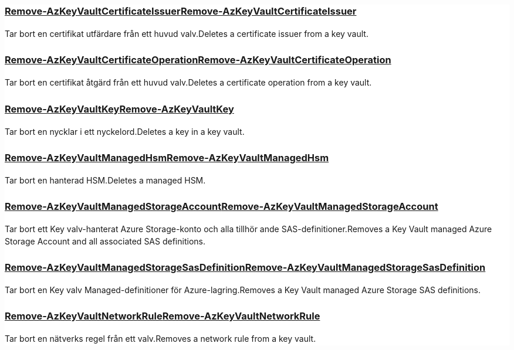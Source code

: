 ### [<span data-ttu-id="0710b-180">Remove-AzKeyVaultCertificateIssuer</span><span class="sxs-lookup"><span data-stu-id="0710b-180">Remove-AzKeyVaultCertificateIssuer</span></span>](Remove-AzKeyVaultCertificateIssuer.md)
<span data-ttu-id="0710b-181">Tar bort en certifikat utfärdare från ett huvud valv.</span><span class="sxs-lookup"><span data-stu-id="0710b-181">Deletes a certificate issuer from a key vault.</span></span>

### [<span data-ttu-id="0710b-182">Remove-AzKeyVaultCertificateOperation</span><span class="sxs-lookup"><span data-stu-id="0710b-182">Remove-AzKeyVaultCertificateOperation</span></span>](Remove-AzKeyVaultCertificateOperation.md)
<span data-ttu-id="0710b-183">Tar bort en certifikat åtgärd från ett huvud valv.</span><span class="sxs-lookup"><span data-stu-id="0710b-183">Deletes a certificate operation from a key vault.</span></span>

### [<span data-ttu-id="0710b-184">Remove-AzKeyVaultKey</span><span class="sxs-lookup"><span data-stu-id="0710b-184">Remove-AzKeyVaultKey</span></span>](Remove-AzKeyVaultKey.md)
<span data-ttu-id="0710b-185">Tar bort en nycklar i ett nyckelord.</span><span class="sxs-lookup"><span data-stu-id="0710b-185">Deletes a key in a key vault.</span></span>

### [<span data-ttu-id="0710b-186">Remove-AzKeyVaultManagedHsm</span><span class="sxs-lookup"><span data-stu-id="0710b-186">Remove-AzKeyVaultManagedHsm</span></span>](Remove-AzKeyVaultManagedHsm.md)
<span data-ttu-id="0710b-187">Tar bort en hanterad HSM.</span><span class="sxs-lookup"><span data-stu-id="0710b-187">Deletes a managed HSM.</span></span>

### [<span data-ttu-id="0710b-188">Remove-AzKeyVaultManagedStorageAccount</span><span class="sxs-lookup"><span data-stu-id="0710b-188">Remove-AzKeyVaultManagedStorageAccount</span></span>](Remove-AzKeyVaultManagedStorageAccount.md)
<span data-ttu-id="0710b-189">Tar bort ett Key valv-hanterat Azure Storage-konto och alla tillhör ande SAS-definitioner.</span><span class="sxs-lookup"><span data-stu-id="0710b-189">Removes a Key Vault managed Azure Storage Account and all associated SAS definitions.</span></span>

### [<span data-ttu-id="0710b-190">Remove-AzKeyVaultManagedStorageSasDefinition</span><span class="sxs-lookup"><span data-stu-id="0710b-190">Remove-AzKeyVaultManagedStorageSasDefinition</span></span>](Remove-AzKeyVaultManagedStorageSasDefinition.md)
<span data-ttu-id="0710b-191">Tar bort en Key valv Managed-definitioner för Azure-lagring.</span><span class="sxs-lookup"><span data-stu-id="0710b-191">Removes a Key Vault managed Azure Storage SAS definitions.</span></span>

### [<span data-ttu-id="0710b-192">Remove-AzKeyVaultNetworkRule</span><span class="sxs-lookup"><span data-stu-id="0710b-192">Remove-AzKeyVaultNetworkRule</span></span>](Remove-AzKeyVaultNetworkRule.md)
<span data-ttu-id="0710b-193">Tar bort en nätverks regel från ett valv.</span><span class="sxs-lookup"><span data-stu-id="0710b-193">Removes a network rule from a key vault.</span></span>
